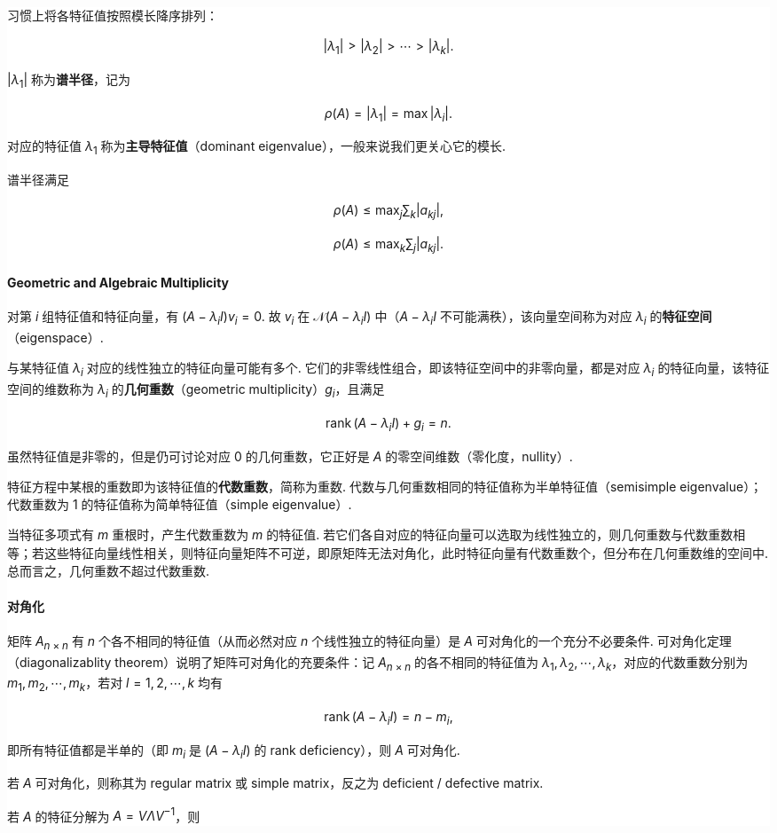 习惯上将各特征值按照模长降序排列：

$$
|\lambda_1| > |\lambda_2| > \cdots > |\lambda_k|.
$$

$|\lambda_1|$ 称为**谱半径**，记为

$$
\rho(A) = |\lambda_1| = \max |\lambda_i|.
$$

对应的特征值 $\lambda_1$ 称为**主导特征值**（dominant eigenvalue），一般来说我们更关心它的模长.

谱半径满足

$$
\rho(A) \le \max_j \sum_k |a_{kj}|,
$$

$$
\rho(A) \le \max_k \sum_j |a_{kj}|.
$$

#### Geometric and Algebraic Multiplicity

对第 $i$ 组特征值和特征向量，有 $(A - \lambda_iI)v_i = 0$. 故 $v_i$ 在 $\mathcal{N}(A-\lambda_iI)$ 中（$A-\lambda_iI$ 不可能满秩），该向量空间称为对应 $\lambda_i$ 的**特征空间**（eigenspace）.

与某特征值 $\lambda_i$ 对应的线性独立的特征向量可能有多个. 它们的非零线性组合，即该特征空间中的非零向量，都是对应 $\lambda_i$ 的特征向量，该特征空间的维数称为 $\lambda_i$ 的**几何重数**（geometric multiplicity）$g_i$，且满足

$$
\operatorname{rank}(A-\lambda_iI) + g_i = n.
$$

虽然特征值是非零的，但是仍可讨论对应 0 的几何重数，它正好是 $A$ 的零空间维数（零化度，nullity）.

特征方程中某根的重数即为该特征值的**代数重数**，简称为重数. 代数与几何重数相同的特征值称为半单特征值（semisimple eigenvalue）；代数重数为 1 的特征值称为简单特征值（simple eigenvalue）.

当特征多项式有 $m$ 重根时，产生代数重数为 $m$ 的特征值. 若它们各自对应的特征向量可以选取为线性独立的，则几何重数与代数重数相等；若这些特征向量线性相关，则特征向量矩阵不可逆，即原矩阵无法对角化，此时特征向量有代数重数个，但分布在几何重数维的空间中. 总而言之，几何重数不超过代数重数.

#### 对角化

矩阵 $A_{n\times n}$ 有 $n$ 个各不相同的特征值（从而必然对应 $n$ 个线性独立的特征向量）是 $A$ 可对角化的一个充分不必要条件. 可对角化定理（diagonalizablity theorem）说明了矩阵可对角化的充要条件：记 $A_{n\times n}$ 的各不相同的特征值为 $\lambda_1, \lambda_2, \cdots, \lambda_k$，对应的代数重数分别为 $m_1, m_2, \cdots, m_k$，若对 $l = 1, 2, \cdots, k$ 均有

$$
\operatorname{rank}(A - \lambda_i I) = n - m_i,
$$

即所有特征值都是半单的（即 $m_i$ 是 $(A - \lambda_i I)$ 的 rank deficiency），则 $A$ 可对角化.

若 $A$ 可对角化，则称其为 regular matrix 或 simple matrix，反之为 deficient / defective matrix.

若 $A$ 的特征分解为 $A = V\Lambda V^{-1}$，则
